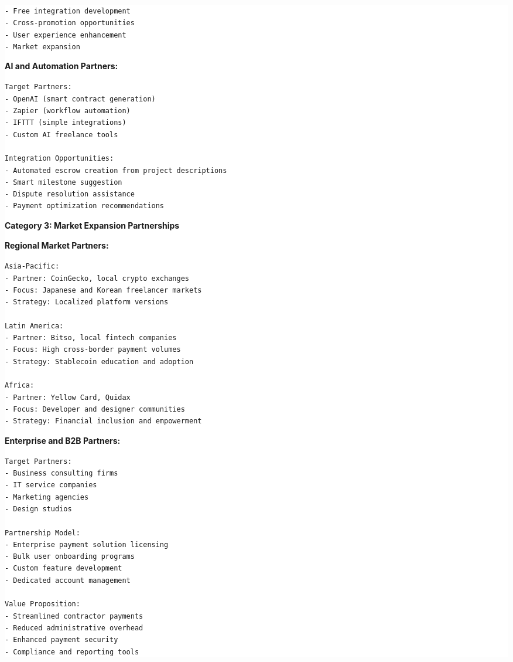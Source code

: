 ```
- Free integration development
- Cross-promotion opportunities
- User experience enhancement
- Market expansion
```

**AI and Automation Partners:**
```
Target Partners:
- OpenAI (smart contract generation)
- Zapier (workflow automation)
- IFTTT (simple integrations)
- Custom AI freelance tools

Integration Opportunities:
- Automated escrow creation from project descriptions
- Smart milestone suggestion
- Dispute resolution assistance
- Payment optimization recommendations
```

**Category 3: Market Expansion Partnerships**

**Regional Market Partners:**
```
Asia-Pacific:
- Partner: CoinGecko, local crypto exchanges
- Focus: Japanese and Korean freelancer markets
- Strategy: Localized platform versions

Latin America:
- Partner: Bitso, local fintech companies
- Focus: High cross-border payment volumes
- Strategy: Stablecoin education and adoption

Africa:
- Partner: Yellow Card, Quidax
- Focus: Developer and designer communities
- Strategy: Financial inclusion and empowerment
```

**Enterprise and B2B Partners:**
```
Target Partners:
- Business consulting firms
- IT service companies
- Marketing agencies
- Design studios

Partnership Model:
- Enterprise payment solution licensing
- Bulk user onboarding programs
- Custom feature development
- Dedicated account management

Value Proposition:
- Streamlined contractor payments
- Reduced administrative overhead
- Enhanced payment security
- Compliance and reporting tools
```
